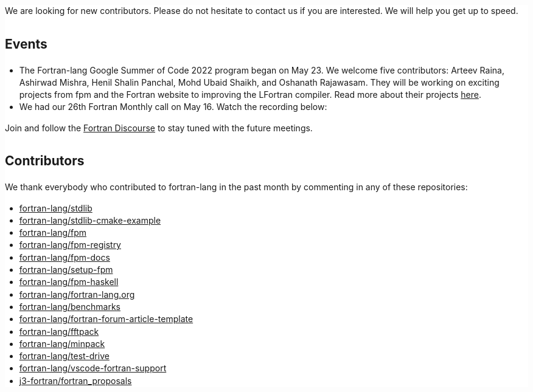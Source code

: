 We are looking for new contributors. Please do not hesitate to contact us if you are interested. We will help you get up to speed.

## Events

* The Fortran-lang Google Summer of Code 2022 program began on May 23.
  We welcome five contributors: Arteev Raina, Ashirwad Mishra,
  Henil Shalin Panchal, Mohd Ubaid Shaikh, and Oshanath Rajawasam.
  They will be working on exciting projects from fpm and the Fortran
  website to improving the LFortran compiler.
  Read more about their projects [here](https://summerofcode.withgoogle.com/programs/2022/organizations/fortran-lang).
* We had our 26th Fortran Monthly call on May 16.
  Watch the recording below:
  <iframe width="560" height="315" src="https://www.youtube.com/embed/apuldZF_r2I" frameborder="0" allow="accelerometer; autoplay; encrypted-media; gyroscope; picture-in-picture" allowfullscreen></iframe>

Join and follow the [Fortran Discourse](https://fortran-lang.discourse.group)
to stay tuned with the future meetings.

## Contributors

We thank everybody who contributed to fortran-lang in the past month by
commenting in any of these repositories:

* [fortran-lang/stdlib](https://github.com/fortran-lang/stdlib)
* [fortran-lang/stdlib-cmake-example](https://github.com/fortran-lang/stdlib-cmake-example)
* [fortran-lang/fpm](https://github.com/fortran-lang/fpm)
* [fortran-lang/fpm-registry](https://github.com/fortran-lang/fpm-registry)
* [fortran-lang/fpm-docs](https://github.com/fortran-lang/fpm-docs)
* [fortran-lang/setup-fpm](https://github.com/fortran-lang/setup-fpm)
* [fortran-lang/fpm-haskell](https://github.com/fortran-lang/fpm-haskell)
* [fortran-lang/fortran-lang.org](https://github.com/fortran-lang/fortran-lang.org)
* [fortran-lang/benchmarks](https://github.com/fortran-lang/benchmarks)
* [fortran-lang/fortran-forum-article-template](https://github.com/fortran-lang/fortran-forum-article-template)
* [fortran-lang/fftpack](https://github.com/fortran-lang/fftpack)
* [fortran-lang/minpack](https://github.com/fortran-lang/minpack)
* [fortran-lang/test-drive](https://github.com/fortran-lang/test-drive)
* [fortran-lang/vscode-fortran-support](https://github.com/fortran-lang/vscode-fortran-support)
* [j3-fortran/fortran\_proposals](https://github.com/j3-fortran/fortran_proposals)

<div id="gh-contributors" data-startdate="May 01 2022" data-enddate="May 31 2022" height="500px"></div>
